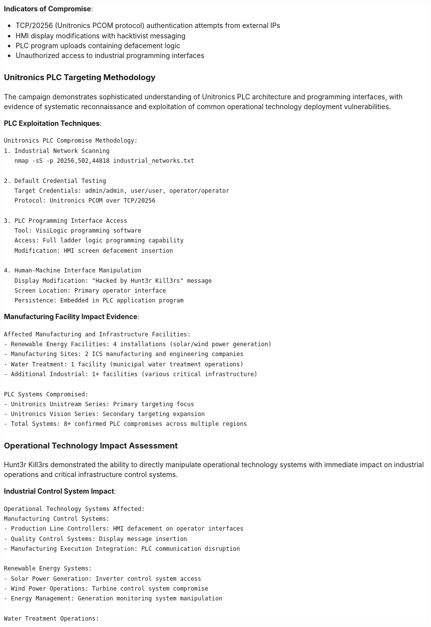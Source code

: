 **Indicators of Compromise**:
- TCP/20256 (Unitronics PCOM protocol) authentication attempts from external IPs
- HMI display modifications with hacktivist messaging
- PLC program uploads containing defacement logic
- Unauthorized access to industrial programming interfaces

### Unitronics PLC Targeting Methodology

The campaign demonstrates sophisticated understanding of Unitronics PLC architecture and programming interfaces, with evidence of systematic reconnaissance and exploitation of common operational technology deployment vulnerabilities.

**PLC Exploitation Techniques**:
```
Unitronics PLC Compromise Methodology:
1. Industrial Network Scanning
   nmap -sS -p 20256,502,44818 industrial_networks.txt
   
2. Default Credential Testing
   Target Credentials: admin/admin, user/user, operator/operator
   Protocol: Unitronics PCOM over TCP/20256
   
3. PLC Programming Interface Access
   Tool: VisiLogic programming software
   Access: Full ladder logic programming capability
   Modification: HMI screen defacement insertion

4. Human-Machine Interface Manipulation
   Display Modification: "Hacked by Hunt3r Kill3rs" message
   Screen Location: Primary operator interface
   Persistence: Embedded in PLC application program
```

**Manufacturing Facility Impact Evidence**:
```
Affected Manufacturing and Infrastructure Facilities:
- Renewable Energy Facilities: 4 installations (solar/wind power generation)
- Manufacturing Sites: 2 ICS manufacturing and engineering companies
- Water Treatment: 1 facility (municipal water treatment operations)
- Additional Industrial: 1+ facilities (various critical infrastructure)

PLC Systems Compromised:
- Unitronics Unistream Series: Primary targeting focus
- Unitronics Vision Series: Secondary targeting expansion
- Total Systems: 8+ confirmed PLC compromises across multiple regions
```

### Operational Technology Impact Assessment

Hunt3r Kill3rs demonstrated the ability to directly manipulate operational technology systems with immediate impact on industrial operations and critical infrastructure control systems.

**Industrial Control System Impact**:
```
Operational Technology Systems Affected:
Manufacturing Control Systems:
- Production Line Controllers: HMI defacement on operator interfaces
- Quality Control Systems: Display message insertion
- Manufacturing Execution Integration: PLC communication disruption

Renewable Energy Systems:
- Solar Power Generation: Inverter control system access
- Wind Power Operations: Turbine control system compromise
- Energy Management: Generation monitoring system manipulation

Water Treatment Operations:
```